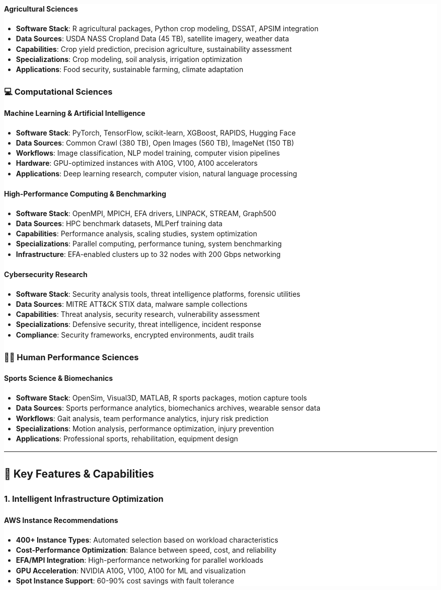 #### Agricultural Sciences
- **Software Stack**: R agricultural packages, Python crop modeling, DSSAT, APSIM integration
- **Data Sources**: USDA NASS Cropland Data (45 TB), satellite imagery, weather data
- **Capabilities**: Crop yield prediction, precision agriculture, sustainability assessment
- **Specializations**: Crop modeling, soil analysis, irrigation optimization
- **Applications**: Food security, sustainable farming, climate adaptation

### 💻 Computational Sciences

#### Machine Learning & Artificial Intelligence
- **Software Stack**: PyTorch, TensorFlow, scikit-learn, XGBoost, RAPIDS, Hugging Face
- **Data Sources**: Common Crawl (380 TB), Open Images (560 TB), ImageNet (150 TB)
- **Workflows**: Image classification, NLP model training, computer vision pipelines
- **Hardware**: GPU-optimized instances with A10G, V100, A100 accelerators
- **Applications**: Deep learning research, computer vision, natural language processing

#### High-Performance Computing & Benchmarking
- **Software Stack**: OpenMPI, MPICH, EFA drivers, LINPACK, STREAM, Graph500
- **Data Sources**: HPC benchmark datasets, MLPerf training data
- **Capabilities**: Performance analysis, scaling studies, system optimization
- **Specializations**: Parallel computing, performance tuning, system benchmarking
- **Infrastructure**: EFA-enabled clusters up to 32 nodes with 200 Gbps networking

#### Cybersecurity Research
- **Software Stack**: Security analysis tools, threat intelligence platforms, forensic utilities
- **Data Sources**: MITRE ATT&CK STIX data, malware sample collections
- **Capabilities**: Threat analysis, security research, vulnerability assessment
- **Specializations**: Defensive security, threat intelligence, incident response
- **Compliance**: Security frameworks, encrypted environments, audit trails

### 🏃‍♂️ Human Performance Sciences

#### Sports Science & Biomechanics
- **Software Stack**: OpenSim, Visual3D, MATLAB, R sports packages, motion capture tools
- **Data Sources**: Sports performance analytics, biomechanics archives, wearable sensor data
- **Workflows**: Gait analysis, team performance analytics, injury risk prediction
- **Specializations**: Motion analysis, performance optimization, injury prevention
- **Applications**: Professional sports, rehabilitation, equipment design

---

## 🚀 Key Features & Capabilities

### 1. Intelligent Infrastructure Optimization

#### AWS Instance Recommendations
- **400+ Instance Types**: Automated selection based on workload characteristics
- **Cost-Performance Optimization**: Balance between speed, cost, and reliability
- **EFA/MPI Integration**: High-performance networking for parallel workloads
- **GPU Acceleration**: NVIDIA A10G, V100, A100 for ML and visualization
- **Spot Instance Support**: 60-90% cost savings with fault tolerance
